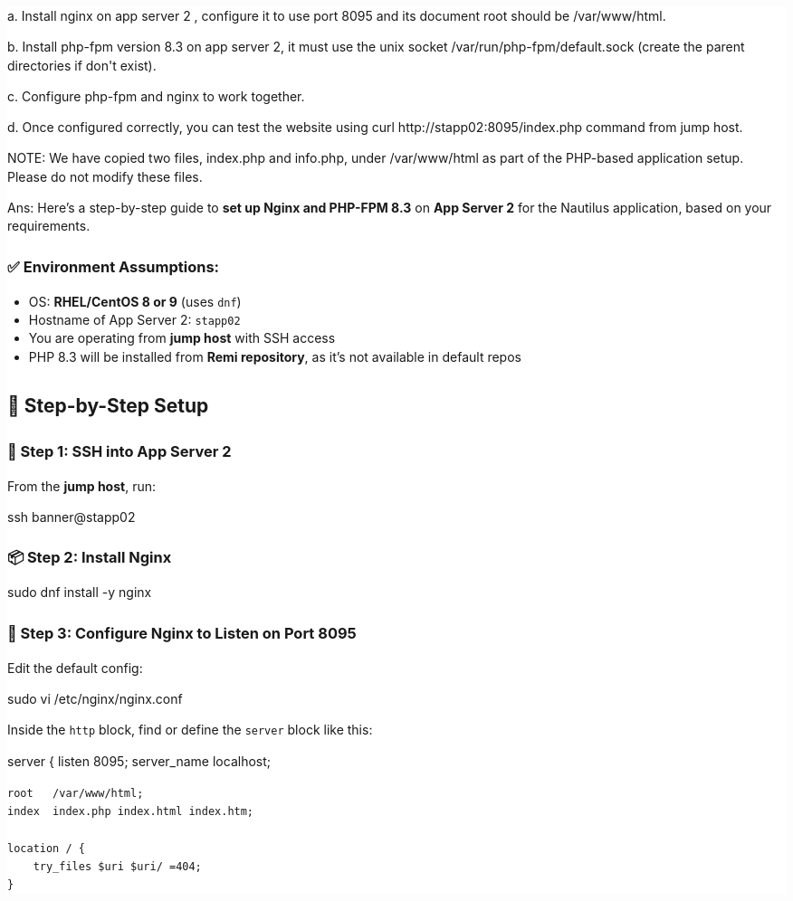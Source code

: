 a. Install nginx on app server 2 , configure it to use port 8095 and its document root should be /var/www/html.

b. Install php-fpm version 8.3 on app server 2, it must use the unix socket /var/run/php-fpm/default.sock (create the parent directories if don't exist).

c. Configure php-fpm and nginx to work together.

d. Once configured correctly, you can test the website using curl http://stapp02:8095/index.php command from jump host.

NOTE: We have copied two files, index.php and info.php, under /var/www/html as part of the PHP-based application setup. Please do not modify these files.

Ans:
Here’s a step-by-step guide to **set up Nginx and PHP-FPM 8.3** on **App Server 2** for the Nautilus application, based on your requirements.


### ✅ **Environment** Assumptions:

* OS: **RHEL/CentOS 8 or 9** (uses `dnf`)
* Hostname of App Server 2: `stapp02`
* You are operating from **jump host** with SSH access
* PHP 8.3 will be installed from **Remi repository**, as it’s not available in default repos

## 🚀 Step-by-Step Setup


### 🔧 Step 1: SSH into App Server 2

From the **jump host**, run:

ssh banner@stapp02

### 📦 Step 2: Install Nginx

sudo dnf install -y nginx

### 📁 Step 3: Configure Nginx to Listen on Port 8095

Edit the default config:

sudo vi /etc/nginx/nginx.conf


Inside the `http` block, find or define the `server` block like this:


server {
    listen       8095;
    server_name  localhost;

    root   /var/www/html;
    index  index.php index.html index.htm;

    location / {
        try_files $uri $uri/ =404;
    }
